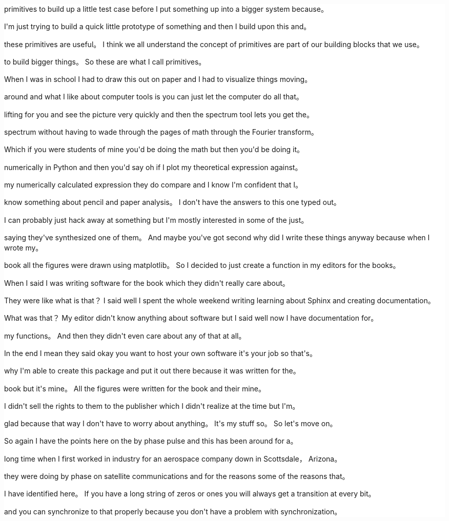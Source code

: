  primitives to build up a little test case before I put something up into a bigger system because。

 I'm just trying to build a quick little prototype of something and then I build upon this and。

 these primitives are useful。 I think we all understand the concept of primitives are part of our building blocks that we use。

 to build bigger things。 So these are what I call primitives。

 When I was in school I had to draw this out on paper and I had to visualize things moving。

 around and what I like about computer tools is you can just let the computer do all that。

 lifting for you and see the picture very quickly and then the spectrum tool lets you get the。

 spectrum without having to wade through the pages of math through the Fourier transform。

 Which if you were students of mine you'd be doing the math but then you'd be doing it。

 numerically in Python and then you'd say oh if I plot my theoretical expression against。

 my numerically calculated expression they do compare and I know I'm confident that I。

 know something about pencil and paper analysis。 I don't have the answers to this one typed out。

 I can probably just hack away at something but I'm mostly interested in some of the just。

 saying they've synthesized one of them。 And maybe you've got second why did I write these things anyway because when I wrote my。

 book all the figures were drawn using matplotlib。 So I decided to just create a function in my editors for the books。

 When I said I was writing software for the book which they didn't really care about。

 They were like what is that？ I said well I spent the whole weekend writing learning about Sphinx and creating documentation。

 What was that？ My editor didn't know anything about software but I said well now I have documentation for。

 my functions。 And then they didn't even care about any of that at all。

 In the end I mean they said okay you want to host your own software it's your job so that's。

 why I'm able to create this package and put it out there because it was written for the。

 book but it's mine。 All the figures were written for the book and their mine。

 I didn't sell the rights to them to the publisher which I didn't realize at the time but I'm。

 glad because that way I don't have to worry about anything。 It's my stuff so。 So let's move on。

 So again I have the points here on the by phase pulse and this has been around for a。

 long time when I first worked in industry for an aerospace company down in Scottsdale， Arizona。

 they were doing by phase on satellite communications and for the reasons some of the reasons that。

 I have identified here。 If you have a long string of zeros or ones you will always get a transition at every bit。

 and you can synchronize to that properly because you don't have a problem with synchronization。
